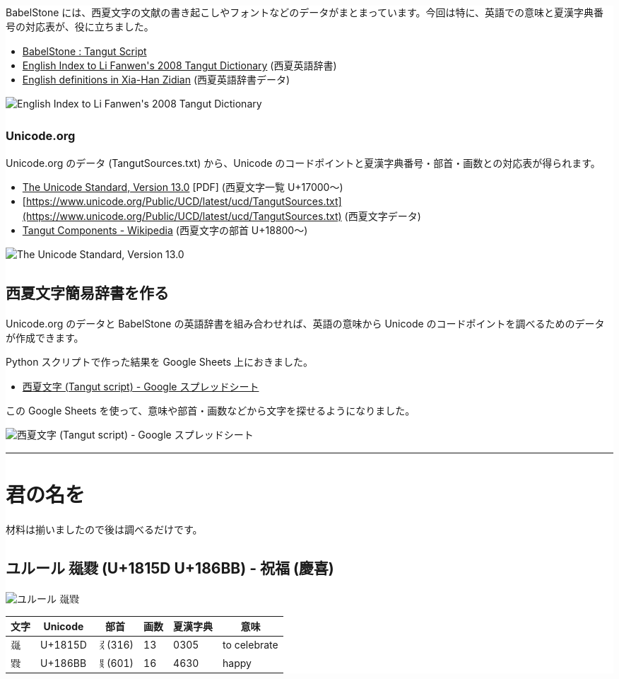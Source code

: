 BabelStone には、西夏文字の文献の書き起こしやフォントなどのデータがまとまっています。今回は特に、英語での意味と夏漢字典番号の対応表が、役に立ちました。

*   [BabelStone : Tangut Script](https://www.babelstone.co.uk/Tangut/)
*   [English Index to Li Fanwen's 2008 Tangut Dictionary](https://www.babelstone.co.uk/Tangut/XHZD_EnglishIndex.html) (西夏英語辞書)
*   [English definitions in Xia-Han Zidian](https://www.babelstone.co.uk/Tangut/XHZD_2008_Definitions.txt) (西夏英語辞書データ)

![English Index to Li Fanwen's 2008 Tangut Dictionary](https://storage.googleapis.com/zenn-user-upload/nr3pri3z13q40rdg3rdruq0xlxto)

### Unicode.org

Unicode.org のデータ (TangutSources.txt) から、Unicode のコードポイントと夏漢字典番号・部首・画数との対応表が得られます。

*   [The Unicode Standard, Version 13.0](https://www.unicode.org/charts/PDF/U17000.pdf) [PDF] (西夏文字一覧 U+17000〜)
*   [https://www.unicode.org/Public/UCD/latest/ucd/TangutSources.txt](https://www.unicode.org/Public/UCD/latest/ucd/TangutSources.txt) (西夏文字データ)
*   [Tangut Components - Wikipedia](https://en.wikipedia.org/wiki/Tangut_Components) (西夏文字の部首 U+18800〜)

![The Unicode Standard, Version 13.0](https://storage.googleapis.com/zenn-user-upload/yczss8knuzzjyetvmtglm2tbgdr3)


## 西夏文字簡易辞書を作る

Unicode.org のデータと BabelStone の英語辞書を組み合わせれば、英語の意味から Unicode のコードポイントを調べるためのデータが作成できます。

Python スクリプトで作った結果を Google Sheets 上におきました。 

*   [西夏文字 (Tangut script) - Google スプレッドシート](https://docs.google.com/spreadsheets/d/1fhmokw6xTFkEWPtlIiejQTFWO4v0WYE4EkOLl8drd8E/edit#gid=0)

この Google Sheets を使って、意味や部首・画数などから文字を探せるようになりました。

![西夏文字 (Tangut script) - Google スプレッドシート](https://storage.googleapis.com/zenn-user-upload/5ciujjrfyaeqyvnz0ieg8xihdvll)

-----

# 君の名を

材料は揃いましたので後は調べるだけです。


## ユルール 𘅝𘚻 (U+1815D U+186BB) - 祝福 (慶喜)

![ユルール 𘅝𘚻](https://storage.googleapis.com/zenn-user-upload/3rtd4c6jwzivgz1tq5lgmezw3bpp)

|文字|Unicode|部首|画数|夏漢字典|意味|
|----|-------|----|----|--------|----|
|𘅝|U+1815D|𘤻(316)|13|0305|to celebrate|
|𘚻|U+186BB|𘩘(601)|16|4630|happy|
